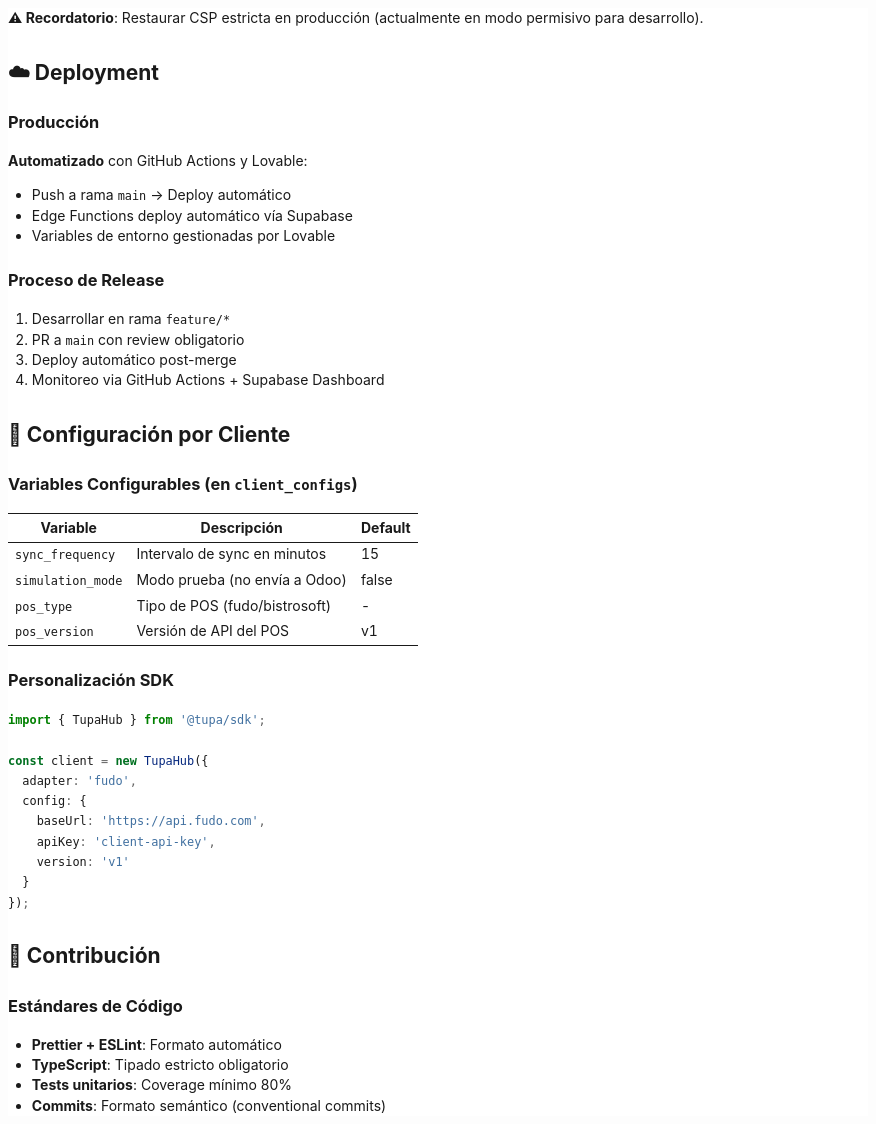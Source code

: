 **⚠️ Recordatorio**: Restaurar CSP estricta en producción (actualmente en modo permisivo para desarrollo).

## ☁️ Deployment

### Producción
**Automatizado** con GitHub Actions y Lovable:
- Push a rama `main` → Deploy automático
- Edge Functions deploy automático vía Supabase
- Variables de entorno gestionadas por Lovable

### Proceso de Release
1. Desarrollar en rama `feature/*`
2. PR a `main` con review obligatorio
3. Deploy automático post-merge
4. Monitoreo via GitHub Actions + Supabase Dashboard

## 🔧 Configuración por Cliente

### Variables Configurables (en `client_configs`)
| Variable | Descripción | Default |
|----------|-------------|---------|
| `sync_frequency` | Intervalo de sync en minutos | 15 |
| `simulation_mode` | Modo prueba (no envía a Odoo) | false |
| `pos_type` | Tipo de POS (fudo/bistrosoft) | - |
| `pos_version` | Versión de API del POS | v1 |

### Personalización SDK
```typescript
import { TupaHub } from '@tupa/sdk';

const client = new TupaHub({
  adapter: 'fudo',
  config: {
    baseUrl: 'https://api.fudo.com',
    apiKey: 'client-api-key',
    version: 'v1'
  }
});
```

## 📄 Contribución

### Estándares de Código
- **Prettier + ESLint**: Formato automático
- **TypeScript**: Tipado estricto obligatorio  
- **Tests unitarios**: Coverage mínimo 80%
- **Commits**: Formato semántico (conventional commits)
